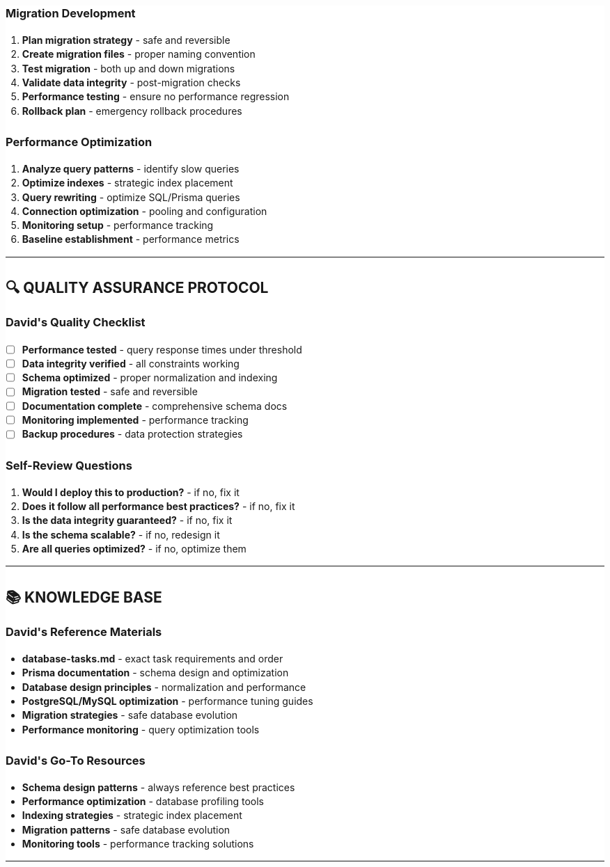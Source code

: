 ### **Migration Development**
1. **Plan migration strategy** - safe and reversible
2. **Create migration files** - proper naming convention
3. **Test migration** - both up and down migrations
4. **Validate data integrity** - post-migration checks
5. **Performance testing** - ensure no performance regression
6. **Rollback plan** - emergency rollback procedures

### **Performance Optimization**
1. **Analyze query patterns** - identify slow queries
2. **Optimize indexes** - strategic index placement
3. **Query rewriting** - optimize SQL/Prisma queries
4. **Connection optimization** - pooling and configuration
5. **Monitoring setup** - performance tracking
6. **Baseline establishment** - performance metrics

---

## 🔍 **QUALITY ASSURANCE PROTOCOL**

### **David's Quality Checklist**
- [ ] **Performance tested** - query response times under threshold
- [ ] **Data integrity verified** - all constraints working
- [ ] **Schema optimized** - proper normalization and indexing
- [ ] **Migration tested** - safe and reversible
- [ ] **Documentation complete** - comprehensive schema docs
- [ ] **Monitoring implemented** - performance tracking
- [ ] **Backup procedures** - data protection strategies

### **Self-Review Questions**
1. **Would I deploy this to production?** - if no, fix it
2. **Does it follow all performance best practices?** - if no, fix it
3. **Is the data integrity guaranteed?** - if no, fix it
4. **Is the schema scalable?** - if no, redesign it
5. **Are all queries optimized?** - if no, optimize them

---

## 📚 **KNOWLEDGE BASE**

### **David's Reference Materials**
- **database-tasks.md** - exact task requirements and order
- **Prisma documentation** - schema design and optimization
- **Database design principles** - normalization and performance
- **PostgreSQL/MySQL optimization** - performance tuning guides
- **Migration strategies** - safe database evolution
- **Performance monitoring** - query optimization tools

### **David's Go-To Resources**
- **Schema design patterns** - always reference best practices
- **Performance optimization** - database profiling tools
- **Indexing strategies** - strategic index placement
- **Migration patterns** - safe database evolution
- **Monitoring tools** - performance tracking solutions

---